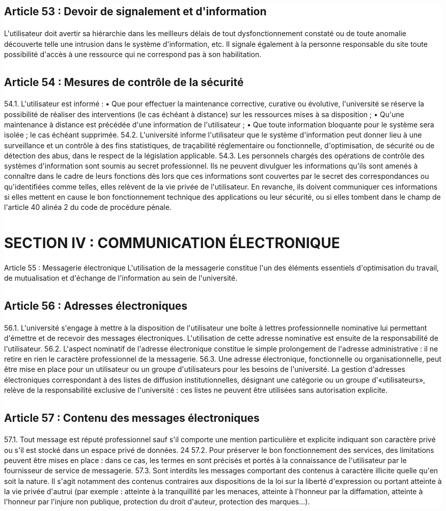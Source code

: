 ## Article 53 : Devoir de signalement et d'information

L'utilisateur doit avertir sa hiérarchie dans les meilleurs délais de tout dysfonctionnement constaté ou de toute anomalie découverte telle une intrusion dans le système d'information, etc. Il signale également à la personne responsable du site toute possibilité d'accès à une ressource qui ne correspond pas à son habilitation.

## Article 54 : Mesures de contrôle de la sécurité

54.1. L'utilisateur est informé : • Que pour effectuer la maintenance corrective, curative ou évolutive, l'université se réserve la possibilité de réaliser des interventions (le cas échéant à distance) sur les ressources mises à sa disposition ; • Qu'une maintenance à distance est précédée d'une information de l'utilisateur ; • Que toute information bloquante pour le système sera isolée ; le cas échéant supprimée.
54.2. L'université informe l'utilisateur que le système d'information peut donner lieu à une surveillance et un contrôle à des fins statistiques, de traçabilité réglementaire ou fonctionnelle, d'optimisation, de sécurité ou de détection des abus, dans le respect de la législation applicable.
54.3. Les personnels chargés des opérations de contrôle des systèmes d'information sont soumis au secret professionnel. Ils ne peuvent divulguer les informations qu'ils sont amenés à connaître dans le cadre de leurs fonctions dès lors que ces informations sont couvertes par le secret des correspondances ou qu'identifiées comme telles, elles relèvent de la vie privée de l'utilisateur. En revanche, ils doivent communiquer ces informations si elles mettent en cause le bon fonctionnement technique des applications ou leur sécurité, ou si elles tombent dans le champ de l'article 40 alinéa 2 du code de procédure pénale.

# SECTION IV : COMMUNICATION ÉLECTRONIQUE

Article 55 : Messagerie électronique
L'utilisation de la messagerie constitue l'un des éléments essentiels d'optimisation du travail, de mutualisation et d'échange de l'information au sein de l'université.

## Article 56 : Adresses électroniques

56.1. L'université s'engage à mettre à la disposition de l'utilisateur une boîte à lettres professionnelle nominative lui permettant d'émettre et de recevoir des messages électroniques. L'utilisation de cette adresse nominative est ensuite de la responsabilité de l'utilisateur.
56.2. L'aspect nominatif de l'adresse électronique constitue le simple prolongement de l'adresse administrative : il ne retire en rien le caractère professionnel de la messagerie. 56.3. Une adresse électronique, fonctionnelle ou organisationnelle, peut être mise en place pour un utilisateur ou un groupe d'utilisateurs pour les besoins de l'université. La gestion d'adresses électroniques correspondant à des listes de diffusion institutionnelles, désignant une catégorie ou un groupe d'«utilisateurs», relève de la responsabilité exclusive de l'université : ces listes ne peuvent être utilisées sans autorisation explicite.

## Article 57 : Contenu des messages électroniques

57.1. Tout message est réputé professionnel sauf s'il comporte une mention particulière et explicite indiquant son caractère privé ou s'il est stocké dans un espace privé de données. 24 57.2. Pour préserver le bon fonctionnement des services, des limitations peuvent être mises en place : dans ce cas, les termes en sont précisés et portés à la connaissance de l'utilisateur par le fournisseur de service de messagerie.
57.3. Sont interdits les messages comportant des contenus à caractère illicite quelle qu'en soit la nature. Il s'agit notamment des contenus contraires aux dispositions de la loi sur la liberté d'expression ou portant atteinte à la vie privée d'autrui (par exemple : atteinte à la tranquillité par les menaces, atteinte à l'honneur par la diffamation, atteinte à l'honneur par l'injure non publique, protection du droit d'auteur, protection des marques...).
